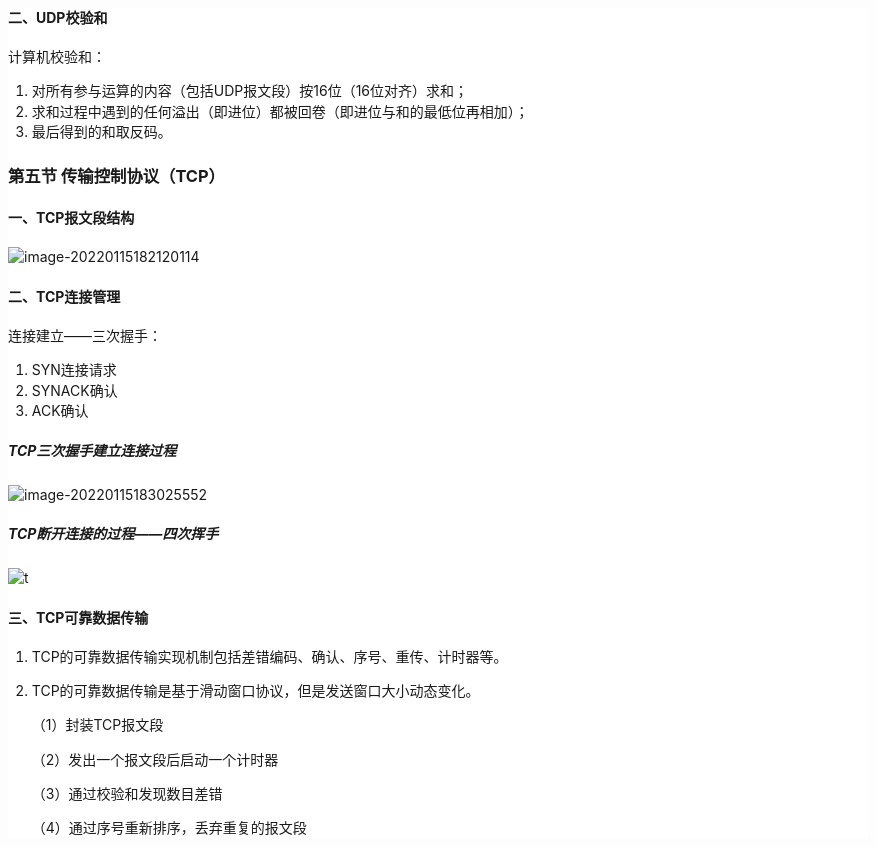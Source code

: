 



#### 二、UDP校验和

计算机校验和：

1. 对所有参与运算的内容（包括UDP报文段）按16位（16位对齐）求和；
2. 求和过程中遇到的任何溢出（即进位）都被回卷（即进位与和的最低位再相加）；
3. 最后得到的和取反码。







### 第五节  传输控制协议（TCP）

#### 一、TCP报文段结构

![image-20220115182120114](C:\Users\lenovo\AppData\Roaming\Typora\typora-user-images\image-20220115182120114.png)





#### 二、TCP连接管理

连接建立——三次握手：

1. SYN连接请求
2. SYNACK确认
3. ACK确认



##### TCP三次握手建立连接过程

![image-20220115183025552](C:\Users\lenovo\AppData\Roaming\Typora\typora-user-images\image-20220115183025552.png)



##### TCP断开连接的过程——四次挥手

![t](C:\Users\lenovo\AppData\Roaming\Typora\typora-user-images\image-20220115183632501.png)



 

#### 三、TCP可靠数据传输

1. TCP的可靠数据传输实现机制包括差错编码、确认、序号、重传、计时器等。

2. TCP的可靠数据传输是基于滑动窗口协议，但是发送窗口大小动态变化。

   （1）封装TCP报文段

   （2）发出一个报文段后启动一个计时器

   （3）通过校验和发现数目差错

   （4）通过序号重新排序，丢弃重复的报文段
